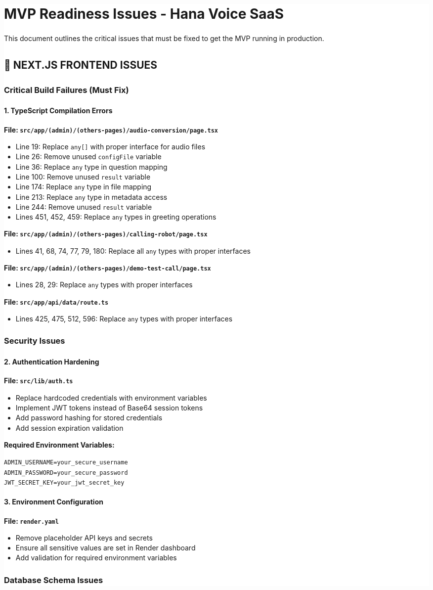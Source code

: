 # MVP Readiness Issues - Hana Voice SaaS

This document outlines the critical issues that must be fixed to get the MVP running in production.

## 🚨 NEXT.JS FRONTEND ISSUES

### Critical Build Failures (Must Fix)

#### 1. TypeScript Compilation Errors
**File: `src/app/(admin)/(others-pages)/audio-conversion/page.tsx`**
- Line 19: Replace `any[]` with proper interface for audio files
- Line 26: Remove unused `configFile` variable
- Line 36: Replace `any` type in question mapping
- Line 100: Remove unused `result` variable
- Line 174: Replace `any` type in file mapping
- Line 213: Replace `any` type in metadata access
- Line 244: Remove unused `result` variable
- Lines 451, 452, 459: Replace `any` types in greeting operations

**File: `src/app/(admin)/(others-pages)/calling-robot/page.tsx`**
- Lines 41, 68, 74, 77, 79, 180: Replace all `any` types with proper interfaces

**File: `src/app/(admin)/(others-pages)/demo-test-call/page.tsx`**
- Lines 28, 29: Replace `any` types with proper interfaces

**File: `src/app/api/data/route.ts`**
- Lines 425, 475, 512, 596: Replace `any` types with proper interfaces

### Security Issues

#### 2. Authentication Hardening
**File: `src/lib/auth.ts`**
- Replace hardcoded credentials with environment variables
- Implement JWT tokens instead of Base64 session tokens
- Add password hashing for stored credentials
- Add session expiration validation

**Required Environment Variables:**
```env
ADMIN_USERNAME=your_secure_username
ADMIN_PASSWORD=your_secure_password
JWT_SECRET_KEY=your_jwt_secret_key
```

#### 3. Environment Configuration
**File: `render.yaml`**
- Remove placeholder API keys and secrets
- Ensure all sensitive values are set in Render dashboard
- Add validation for required environment variables

### Database Schema Issues
